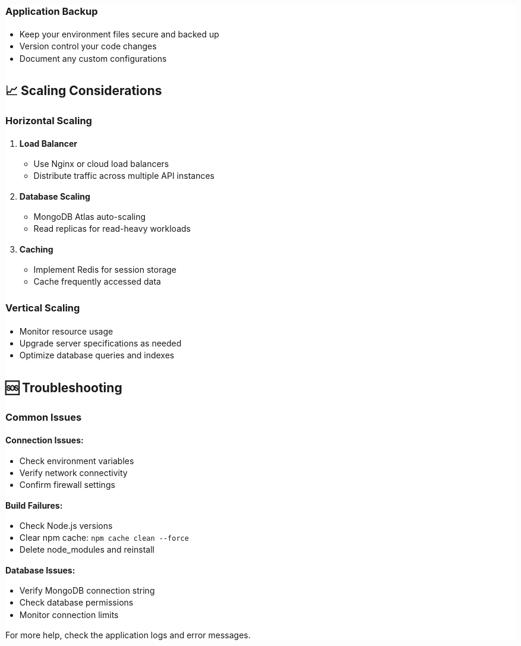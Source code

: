 ### Application Backup

- Keep your environment files secure and backed up
- Version control your code changes
- Document any custom configurations

## 📈 Scaling Considerations

### Horizontal Scaling

1. **Load Balancer**
   - Use Nginx or cloud load balancers
   - Distribute traffic across multiple API instances

2. **Database Scaling**
   - MongoDB Atlas auto-scaling
   - Read replicas for read-heavy workloads

3. **Caching**
   - Implement Redis for session storage
   - Cache frequently accessed data

### Vertical Scaling

- Monitor resource usage
- Upgrade server specifications as needed
- Optimize database queries and indexes

## 🆘 Troubleshooting

### Common Issues

**Connection Issues:**
- Check environment variables
- Verify network connectivity
- Confirm firewall settings

**Build Failures:**
- Check Node.js versions
- Clear npm cache: `npm cache clean --force`
- Delete node_modules and reinstall

**Database Issues:**
- Verify MongoDB connection string
- Check database permissions
- Monitor connection limits

For more help, check the application logs and error messages.